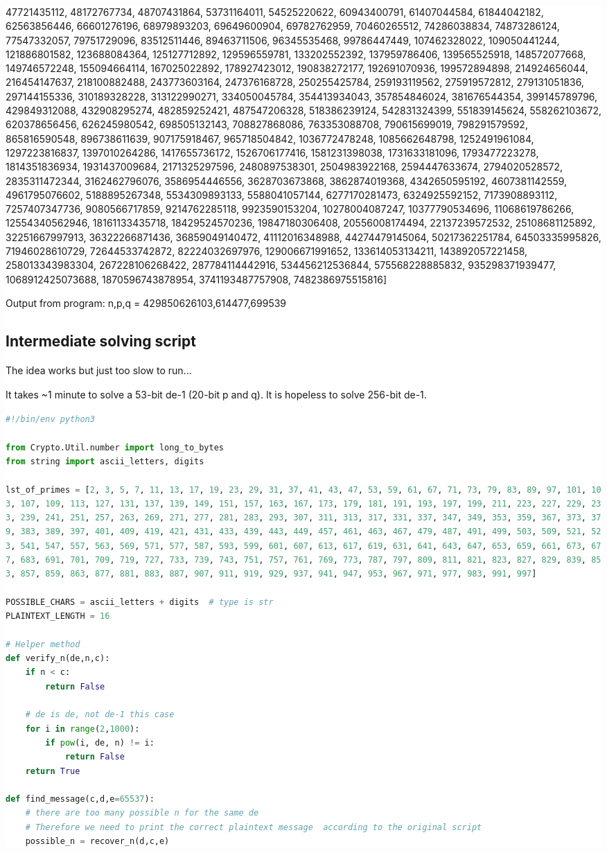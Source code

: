 47721435112, 48172767734, 48707431864, 53731164011, 54525220622, 60943400791, 61407044584, 61844042182, 62563856446, 66601276196, 68979893203, 69649600904, 69782762959, 70460265512, 74286038834, 74873286124, 77547332057, 79751729096, 83512511446, 89463711506, 96345535468, 99786447449, 107462328022, 109050441244, 121886801582, 123688084364, 125127712892, 129596559781, 133202552392, 137959786406, 139565525918, 148572077668, 149746572248, 155094664114, 167025022892, 178927423012, 190838272177, 192691070936, 199572894898, 214924656044, 216454147637, 218100882488, 243773603164, 247376168728, 250255425784, 259193119562, 275919572812, 279131051836, 297144155336, 310189328228, 313122990271, 334050045784, 354413934043, 357854846024, 381676544354, 399145789796, 429849312088, 432908295274, 482859252421, 487547206328, 518386239124, 542831324399, 551839145624, 558262103672, 620378656456, 626245980542, 698505132143, 708827868086, 763353088708, 790615699019, 798291579592, 865816590548, 896738611639, 907175918467, 965718504842, 1036772478248, 1085662648798, 1252491961084, 1297223816837, 1397010264286, 1417655736172, 1526706177416, 1581231398038, 1731633181096, 1793477223278, 1814351836934, 1931437009684, 2171325297596, 2480897538301, 2504983922168, 2594447633674, 2794020528572, 2835311472344, 3162462796076, 3586954446556, 3628703673868, 3862874019368, 4342650595192, 4607381142559, 4961795076602, 5188895267348, 5534309893133, 5588041057144, 6277170281473, 6324925592152, 7173908893112, 7257407347736, 9080566717859, 9214762285118, 9923590153204, 10278004087247, 10377790534696, 11068619786266, 12554340562946, 18161133435718, 18429524570236, 19847180306408, 20556008174494, 22137239572532, 25108681125892, 32251667997913, 36322266871436, 36859049140472, 41112016348988, 44274479145064, 50217362251784, 64503335995826, 71946028610729, 72644533742872, 82224032697976, 129006671991652, 133614053134211, 143892057221458, 258013343983304, 267228106268422, 287784114442916, 534456212536844, 575568228885832, 935298371939477, 1068912425073688, 1870596743878954, 3741193487757908, 7482386975515816]

Output from program:
n,p,q = 429850626103,614477,699539

## Intermediate solving script

The idea works but just too slow to run...

It takes ~1 minute to solve a 53-bit de-1 (20-bit p and q). It is hopeless to solve 256-bit de-1.

```python
#!/bin/env python3

from Crypto.Util.number import long_to_bytes
from string import ascii_letters, digits

lst_of_primes = [2, 3, 5, 7, 11, 13, 17, 19, 23, 29, 31, 37, 41, 43, 47, 53, 59, 61, 67, 71, 73, 79, 83, 89, 97, 101, 103, 107, 109, 113, 127, 131, 137, 139, 149, 151, 157, 163, 167, 173, 179, 181, 191, 193, 197, 199, 211, 223, 227, 229, 233, 239, 241, 251, 257, 263, 269, 271, 277, 281, 283, 293, 307, 311, 313, 317, 331, 337, 347, 349, 353, 359, 367, 373, 379, 383, 389, 397, 401, 409, 419, 421, 431, 433, 439, 443, 449, 457, 461, 463, 467, 479, 487, 491, 499, 503, 509, 521, 523, 541, 547, 557, 563, 569, 571, 577, 587, 593, 599, 601, 607, 613, 617, 619, 631, 641, 643, 647, 653, 659, 661, 673, 677, 683, 691, 701, 709, 719, 727, 733, 739, 743, 751, 757, 761, 769, 773, 787, 797, 809, 811, 821, 823, 827, 829, 839, 853, 857, 859, 863, 877, 881, 883, 887, 907, 911, 919, 929, 937, 941, 947, 953, 967, 971, 977, 983, 991, 997]

POSSIBLE_CHARS = ascii_letters + digits  # type is str
PLAINTEXT_LENGTH = 16

# Helper method
def verify_n(de,n,c):
    if n < c:
        return False

    # de is de, not de-1 this case
    for i in range(2,1000):
        if pow(i, de, n) != i:
            return False
    return True

def find_message(c,d,e=65537):
    # there are too many possible n for the same de
    # Therefore we need to print the correct plaintext message  according to the original script
    possible_n = recover_n(d,c,e)
```
